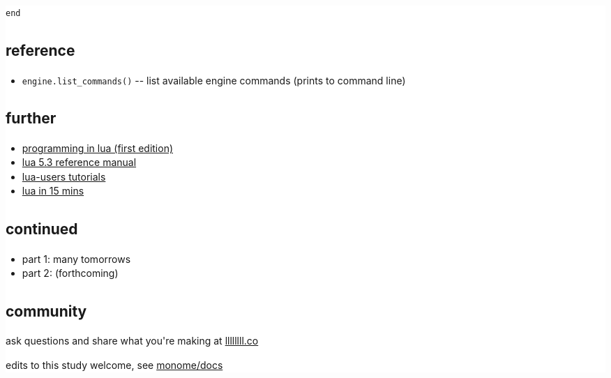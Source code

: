 ```
end
```

## reference

- `engine.list_commands()` -- list available engine commands (prints to command line)

## further

- [programming in lua (first edition)](https://www.lua.org/pil/contents.html)
- [lua 5.3 reference manual](https://www.lua.org/manual/5.3/)
- [lua-users tutorials](http://lua-users.org/wiki/TutorialDirectory)
- [lua in 15 mins](http://tylerneylon.com/a/learn-lua/)

## continued

- part 1: many tomorrows
- part 2: (forthcoming)

## community

ask questions and share what you're making at [llllllll.co](https://llllllll.co/t/norns-studies/14109)

edits to this study welcome, see [monome/docs](http://github.com/monome/docs)

